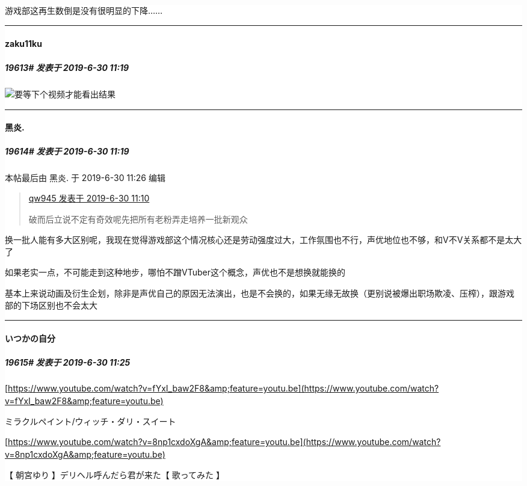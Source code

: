 

游戏部这再生数倒是没有很明显的下降……







-----

####  zaku11ku  
##### 19613#       发表于 2019-6-30 11:19



<img src="https://static.saraba1st.com/image/smiley/face2017/065.png" referrerpolicy="no-referrer">要等下个视频才能看出结果







-----

####  黑炎.  
##### 19614#       发表于 2019-6-30 11:19



 本帖最后由 黑炎. 于 2019-6-30 11:26 编辑 
<blockquote><a href="httphttps://bbs.saraba1st.com/2b/forum.php?mod=redirect&amp;goto=findpost&amp;pid=44331618&amp;ptid=1823171" target="_blank">qw945 发表于 2019-6-30 11:10</a>

破而后立说不定有奇效呢先把所有老粉弄走培养一批新观众</blockquote>
换一批人能有多大区别呢，我现在觉得游戏部这个情况核心还是劳动强度过大，工作氛围也不行，声优地位也不够，和V不V关系都不是太大了

如果老实一点，不可能走到这种地步，哪怕不蹭VTuber这个概念，声优也不是想换就能换的


基本上来说动画及衍生企划，除非是声优自己的原因无法演出，也是不会换的，如果无缘无故换（更别说被爆出职场欺凌、压榨），跟游戏部的下场区别也不会太大







-----

####  いつかの自分  
##### 19615#       发表于 2019-6-30 11:25



[https://www.youtube.com/watch?v=fYxI_baw2F8&amp;feature=youtu.be](https://www.youtube.com/watch?v=fYxI_baw2F8&amp;feature=youtu.be)

ミラクルペイント/ウィッチ・ダリ・スイート          

[https://www.youtube.com/watch?v=8np1cxdoXgA&amp;feature=youtu.be](https://www.youtube.com/watch?v=8np1cxdoXgA&amp;feature=youtu.be)

【 朝宮ゆり 】デリヘル呼んだら君が来た【 歌ってみた 】
